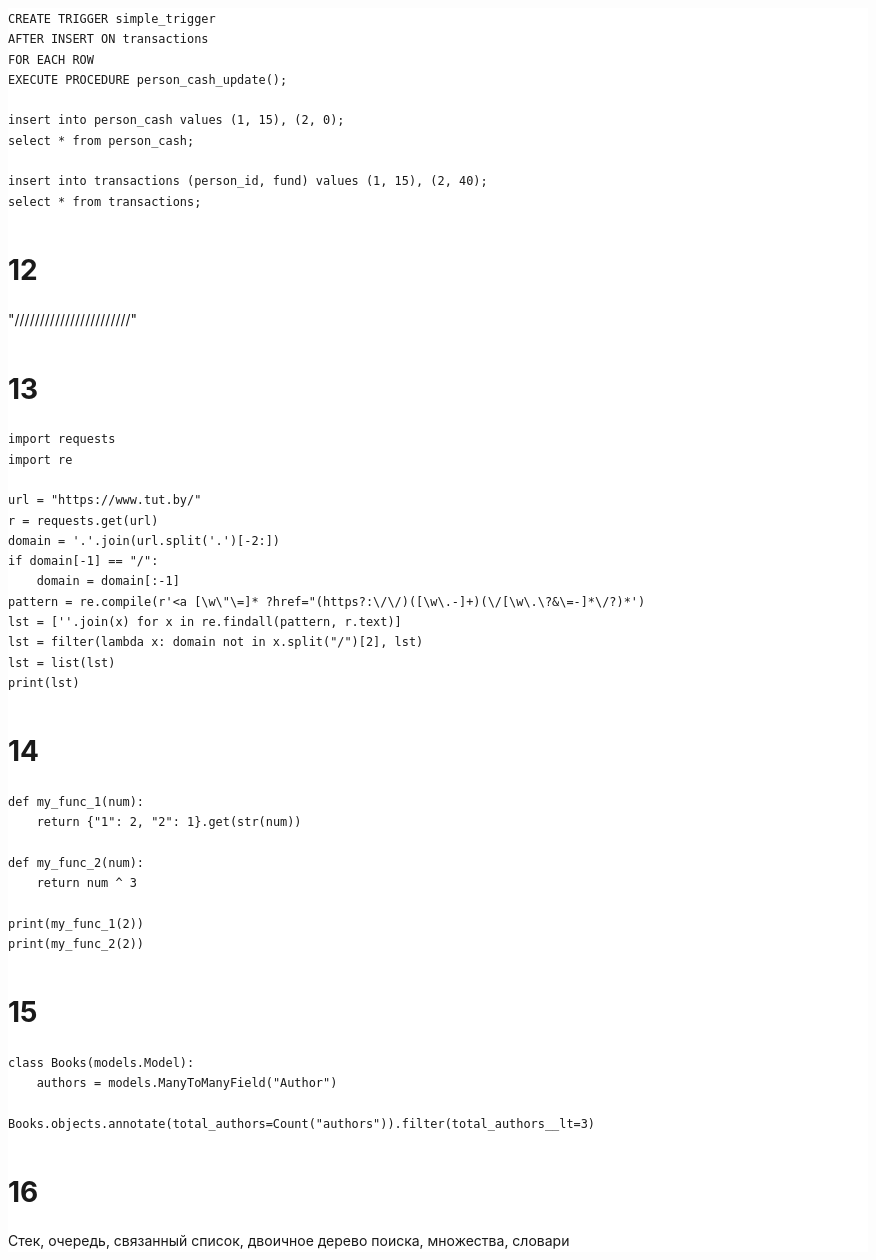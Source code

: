     CREATE TRIGGER simple_trigger 
    AFTER INSERT ON transactions
    FOR EACH ROW
    EXECUTE PROCEDURE person_cash_update();

    insert into person_cash values (1, 15), (2, 0);
    select * from person_cash;

    insert into transactions (person_id, fund) values (1, 15), (2, 40);
    select * from transactions;
    
# 12
"///////////////////////"

# 13
    import requests
    import re

    url = "https://www.tut.by/"
    r = requests.get(url)
    domain = '.'.join(url.split('.')[-2:])
    if domain[-1] == "/":
        domain = domain[:-1]
    pattern = re.compile(r'<a [\w\"\=]* ?href="(https?:\/\/)([\w\.-]+)(\/[\w\.\?&\=-]*\/?)*') 
    lst = [''.join(x) for x in re.findall(pattern, r.text)]
    lst = filter(lambda x: domain not in x.split("/")[2], lst)
    lst = list(lst)
    print(lst)

# 14
    def my_func_1(num):
        return {"1": 2, "2": 1}.get(str(num))

    def my_func_2(num):
        return num ^ 3

    print(my_func_1(2))
    print(my_func_2(2))

# 15
    class Books(models.Model):
        authors = models.ManyToManyField("Author")

    Books.objects.annotate(total_authors=Count("authors")).filter(total_authors__lt=3)

# 16
Стек, очередь, связанный список, двоичное дерево поиска, множества, словари
